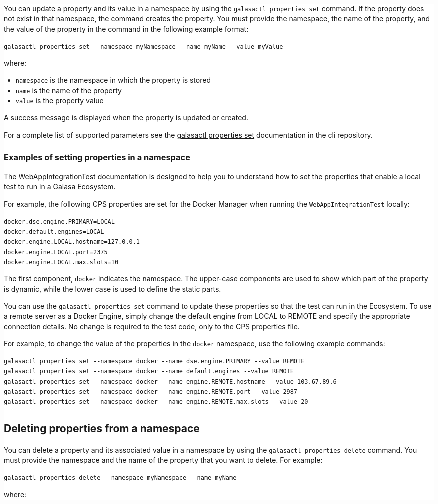 You can update a property and its value in a namespace by using the `galasactl properties set` command. If the property does not exist in that namespace, the command creates the property. You must provide the namespace, the name of the property, and the value of the property in the command in the following example format:

```galasactl properties set --namespace myNamespace --name myName --value myValue```

where: 

 - `namespace` is the namespace in which the property is stored
 - `name` is the name of the property 
 - `value` is the property value 

A success message is displayed when the property is updated or created.

For a complete list of supported parameters see the <a href="https://github.com/galasa-dev/cli/blob/main/docs/generated/galasactl_properties_set.md" target="_blank"> galasactl properties set</a> documentation in the cli repository.

### Examples of setting properties in a namespace

The [WebAppIntegrationTest](../running-simbank-tests/web-app-integration-test) documentation is designed to help you to understand how to set the properties that enable a local test to run in a Galasa Ecosystem.

For example, the following CPS properties are set for the Docker Manager when running the `WebAppIntegrationTest` locally:

```
docker.dse.engine.PRIMARY=LOCAL
docker.default.engines=LOCAL
docker.engine.LOCAL.hostname=127.0.0.1
docker.engine.LOCAL.port=2375
docker.engine.LOCAL.max.slots=10
```

The first component, `docker` indicates the namespace. The upper-case components are used to show which part of the property is dynamic, while the lower case is used to define the static parts.

You can use the `galasactl properties set` command to update these properties so that the test can run in the Ecosystem. To use a remote server as a Docker Engine, simply change the default engine from LOCAL to REMOTE and specify the appropriate connection details. No change is required to the test code, only to the CPS properties file.

For example, to change the value of the properties in the `docker` namespace, use the following example commands:

```
galasactl properties set --namespace docker --name dse.engine.PRIMARY --value REMOTE
galasactl properties set --namespace docker --name default.engines --value REMOTE
galasactl properties set --namespace docker --name engine.REMOTE.hostname --value 103.67.89.6
galasactl properties set --namespace docker --name engine.REMOTE.port --value 2987
galasactl properties set --namespace docker --name engine.REMOTE.max.slots --value 20
```


## <a name="deleting"></a>Deleting properties from a namespace

You can delete a property and its associated value in a namespace by using the `galasactl properties delete` command. You must provide the namespace and the name of the property that you want to delete.  For example:

```galasactl properties delete --namespace myNamespace --name myName```

where: 
```